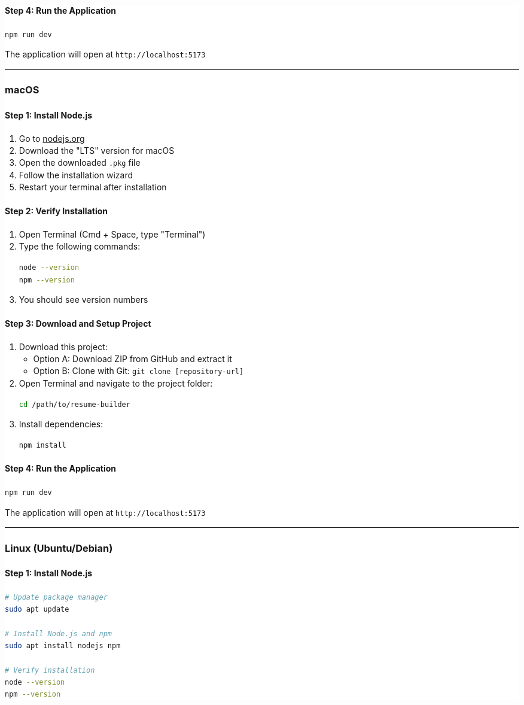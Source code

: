 #### Step 4: Run the Application
```cmd
npm run dev
```
The application will open at `http://localhost:5173`

---

### macOS

#### Step 1: Install Node.js
1. Go to [nodejs.org](https://nodejs.org/)
2. Download the "LTS" version for macOS
3. Open the downloaded `.pkg` file
4. Follow the installation wizard
5. Restart your terminal after installation

#### Step 2: Verify Installation
1. Open Terminal (Cmd + Space, type "Terminal")
2. Type the following commands:
   ```bash
   node --version
   npm --version
   ```
3. You should see version numbers

#### Step 3: Download and Setup Project
1. Download this project:
   - Option A: Download ZIP from GitHub and extract it
   - Option B: Clone with Git: `git clone [repository-url]`
2. Open Terminal and navigate to the project folder:
   ```bash
   cd /path/to/resume-builder
   ```
3. Install dependencies:
   ```bash
   npm install
   ```

#### Step 4: Run the Application
```bash
npm run dev
```
The application will open at `http://localhost:5173`

---

### Linux (Ubuntu/Debian)

#### Step 1: Install Node.js
```bash
# Update package manager
sudo apt update

# Install Node.js and npm
sudo apt install nodejs npm

# Verify installation
node --version
npm --version
```
